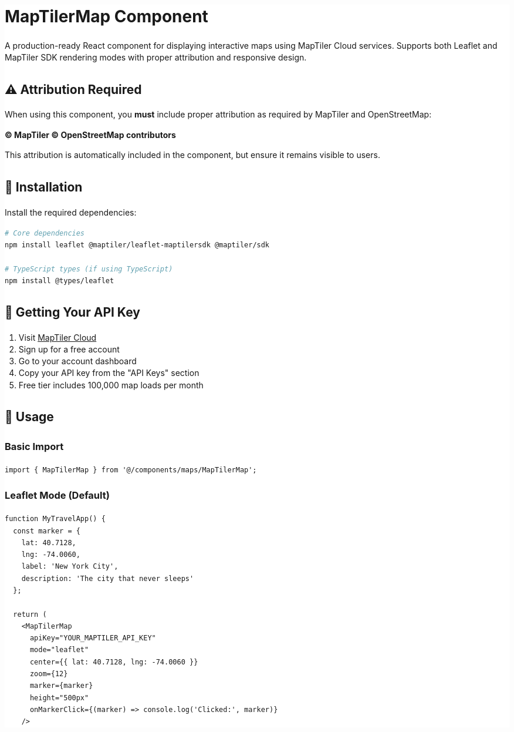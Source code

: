 # MapTilerMap Component

A production-ready React component for displaying interactive maps using MapTiler Cloud services. Supports both Leaflet and MapTiler SDK rendering modes with proper attribution and responsive design.

## ⚠️ Attribution Required

When using this component, you **must** include proper attribution as required by MapTiler and OpenStreetMap:

**© MapTiler © OpenStreetMap contributors**

This attribution is automatically included in the component, but ensure it remains visible to users.

## 🚀 Installation

Install the required dependencies:

```bash
# Core dependencies
npm install leaflet @maptiler/leaflet-maptilersdk @maptiler/sdk

# TypeScript types (if using TypeScript)
npm install @types/leaflet
```

## 🔑 Getting Your API Key

1. Visit [MapTiler Cloud](https://maptiler.com)
2. Sign up for a free account
3. Go to your account dashboard
4. Copy your API key from the "API Keys" section
5. Free tier includes 100,000 map loads per month

## 📖 Usage

### Basic Import

```tsx
import { MapTilerMap } from '@/components/maps/MapTilerMap';
```

### Leaflet Mode (Default)

```tsx
function MyTravelApp() {
  const marker = {
    lat: 40.7128,
    lng: -74.0060,
    label: 'New York City',
    description: 'The city that never sleeps'
  };

  return (
    <MapTilerMap
      apiKey="YOUR_MAPTILER_API_KEY"
      mode="leaflet"
      center={{ lat: 40.7128, lng: -74.0060 }}
      zoom={12}
      marker={marker}
      height="500px"
      onMarkerClick={(marker) => console.log('Clicked:', marker)}
    />
```